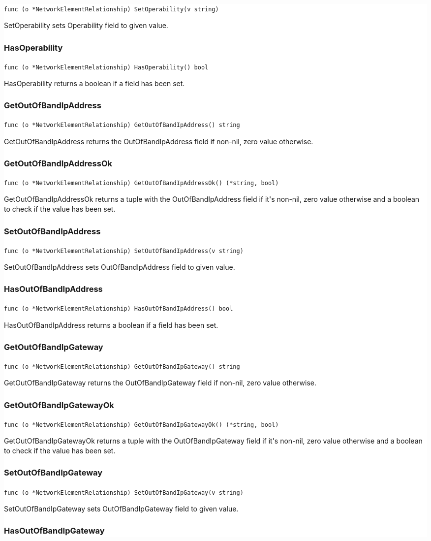 `func (o *NetworkElementRelationship) SetOperability(v string)`

SetOperability sets Operability field to given value.

### HasOperability

`func (o *NetworkElementRelationship) HasOperability() bool`

HasOperability returns a boolean if a field has been set.

### GetOutOfBandIpAddress

`func (o *NetworkElementRelationship) GetOutOfBandIpAddress() string`

GetOutOfBandIpAddress returns the OutOfBandIpAddress field if non-nil, zero value otherwise.

### GetOutOfBandIpAddressOk

`func (o *NetworkElementRelationship) GetOutOfBandIpAddressOk() (*string, bool)`

GetOutOfBandIpAddressOk returns a tuple with the OutOfBandIpAddress field if it's non-nil, zero value otherwise
and a boolean to check if the value has been set.

### SetOutOfBandIpAddress

`func (o *NetworkElementRelationship) SetOutOfBandIpAddress(v string)`

SetOutOfBandIpAddress sets OutOfBandIpAddress field to given value.

### HasOutOfBandIpAddress

`func (o *NetworkElementRelationship) HasOutOfBandIpAddress() bool`

HasOutOfBandIpAddress returns a boolean if a field has been set.

### GetOutOfBandIpGateway

`func (o *NetworkElementRelationship) GetOutOfBandIpGateway() string`

GetOutOfBandIpGateway returns the OutOfBandIpGateway field if non-nil, zero value otherwise.

### GetOutOfBandIpGatewayOk

`func (o *NetworkElementRelationship) GetOutOfBandIpGatewayOk() (*string, bool)`

GetOutOfBandIpGatewayOk returns a tuple with the OutOfBandIpGateway field if it's non-nil, zero value otherwise
and a boolean to check if the value has been set.

### SetOutOfBandIpGateway

`func (o *NetworkElementRelationship) SetOutOfBandIpGateway(v string)`

SetOutOfBandIpGateway sets OutOfBandIpGateway field to given value.

### HasOutOfBandIpGateway
